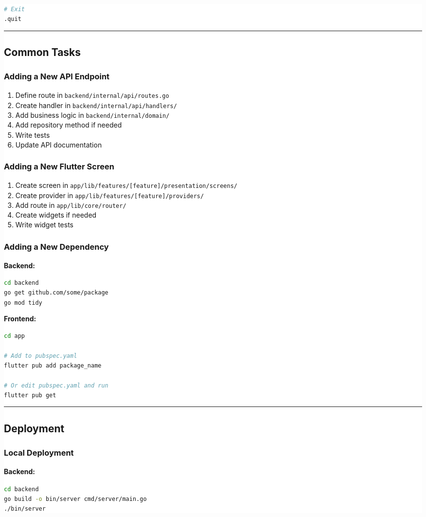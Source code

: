 ```bash
# Exit
.quit
```

---

## Common Tasks

### Adding a New API Endpoint

1. Define route in `backend/internal/api/routes.go`
2. Create handler in `backend/internal/api/handlers/`
3. Add business logic in `backend/internal/domain/`
4. Add repository method if needed
5. Write tests
6. Update API documentation

### Adding a New Flutter Screen

1. Create screen in `app/lib/features/[feature]/presentation/screens/`
2. Create provider in `app/lib/features/[feature]/providers/`
3. Add route in `app/lib/core/router/`
4. Create widgets if needed
5. Write widget tests

### Adding a New Dependency

**Backend:**
```bash
cd backend
go get github.com/some/package
go mod tidy
```

**Frontend:**
```bash
cd app

# Add to pubspec.yaml
flutter pub add package_name

# Or edit pubspec.yaml and run
flutter pub get
```

---

## Deployment

### Local Deployment

**Backend:**
```bash
cd backend
go build -o bin/server cmd/server/main.go
./bin/server
```
